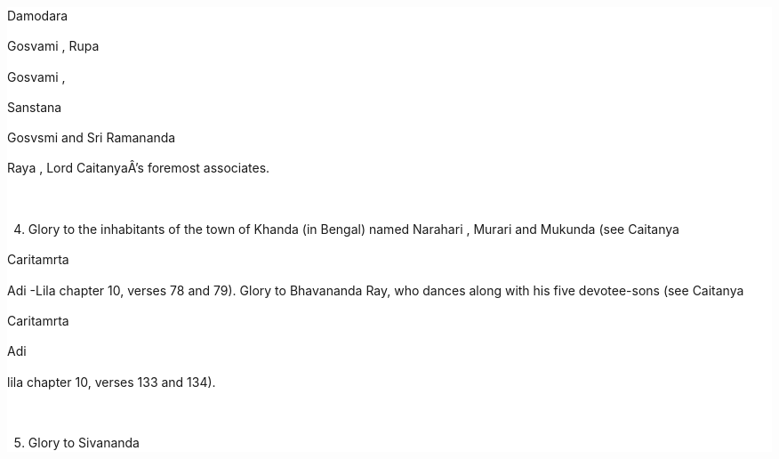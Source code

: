 Damodara
 
Gosvami
, 
Rupa
 
Gosvami
,

Sanstana
 
Gosvsmi
 and Sri 
Ramananda
 
Raya
, Lord 
CaitanyaÂ’s
 foremost associates.


 


4) Glory to the inhabitants
of the town of 
Khanda
 (in Bengal) named 
Narahari
, 
Murari
 and 
Mukunda
 (see 
Caitanya
 
Caritamrta
 
Adi
-Lila chapter 10,
verses 78 and 79). Glory to 
Bhavananda
 Ray, who
dances along with his five devotee-sons (see 
Caitanya


Caritamrta
 
Adi
 
lila
 chapter 10, verses 133 and
134).


 


5) Glory to 
Sivananda
 
